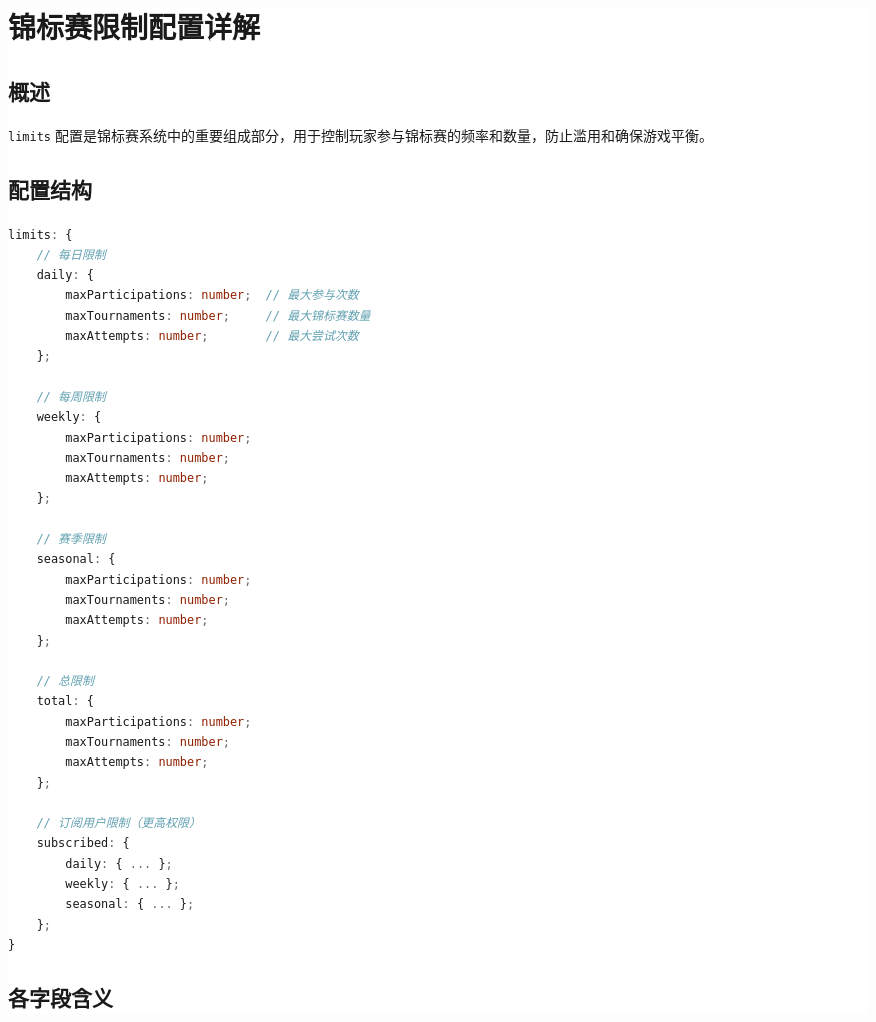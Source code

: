 # 锦标赛限制配置详解

## 概述

`limits` 配置是锦标赛系统中的重要组成部分，用于控制玩家参与锦标赛的频率和数量，防止滥用和确保游戏平衡。

## 配置结构

```typescript
limits: {
    // 每日限制
    daily: {
        maxParticipations: number;  // 最大参与次数
        maxTournaments: number;     // 最大锦标赛数量
        maxAttempts: number;        // 最大尝试次数
    };
    
    // 每周限制
    weekly: {
        maxParticipations: number;
        maxTournaments: number;
        maxAttempts: number;
    };
    
    // 赛季限制
    seasonal: {
        maxParticipations: number;
        maxTournaments: number;
        maxAttempts: number;
    };
    
    // 总限制
    total: {
        maxParticipations: number;
        maxTournaments: number;
        maxAttempts: number;
    };
    
    // 订阅用户限制（更高权限）
    subscribed: {
        daily: { ... };
        weekly: { ... };
        seasonal: { ... };
    };
}
```

## 各字段含义
